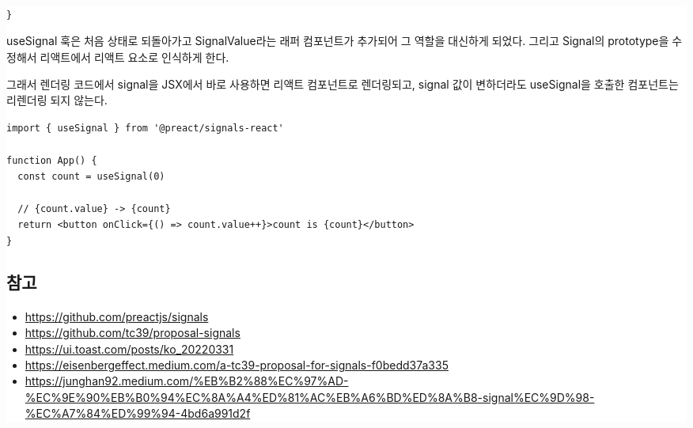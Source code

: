 ```ts
}
```

useSignal 훅은 처음 상태로 되돌아가고 SignalValue라는 래퍼 컴포넌트가 추가되어 그 역할을 대신하게 되었다.
그리고 Signal의 prototype을 수정해서 리액트에서 리액트 요소로 인식하게 한다.

그래서 렌더링 코드에서 signal을 JSX에서 바로 사용하면 리액트 컴포넌트로 렌더링되고, signal 값이 변하더라도 useSignal을 호출한 컴포넌트는 리렌더링 되지 않는다.

```tsx
import { useSignal } from '@preact/signals-react'

function App() {
  const count = useSignal(0)

  // {count.value} -> {count}
  return <button onClick={() => count.value++}>count is {count}</button>
}
```

## 참고

- https://github.com/preactjs/signals
- https://github.com/tc39/proposal-signals
- https://ui.toast.com/posts/ko_20220331
- https://eisenbergeffect.medium.com/a-tc39-proposal-for-signals-f0bedd37a335
- https://junghan92.medium.com/%EB%B2%88%EC%97%AD-%EC%9E%90%EB%B0%94%EC%8A%A4%ED%81%AC%EB%A6%BD%ED%8A%B8-signal%EC%9D%98-%EC%A7%84%ED%99%94-4bd6a991d2f
